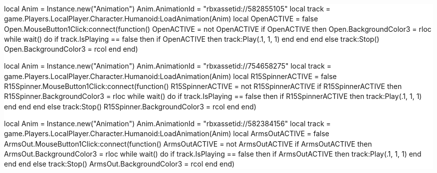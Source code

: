 local Anim = Instance.new("Animation")
Anim.AnimationId = "rbxassetid://582855105"
local track = game.Players.LocalPlayer.Character.Humanoid:LoadAnimation(Anim)
local OpenACTIVE = false
Open.MouseButton1Click:connect(function()
    OpenACTIVE = not OpenACTIVE
    if OpenACTIVE then
        Open.BackgroundColor3 = rloc
        while wait() do
         if track.IsPlaying == false then
            if OpenACTIVE then
                track:Play(.1, 1, 1)
            end
         end
        end
    else
        track:Stop()
        Open.BackgroundColor3 = rcol
    end
end)
 
local Anim = Instance.new("Animation")
Anim.AnimationId = "rbxassetid://754658275"
local track = game.Players.LocalPlayer.Character.Humanoid:LoadAnimation(Anim)
local R15SpinnerACTIVE = false
R15Spinner.MouseButton1Click:connect(function()
    R15SpinnerACTIVE = not R15SpinnerACTIVE
    if R15SpinnerACTIVE then
        R15Spinner.BackgroundColor3 = rloc
        while wait() do
         if track.IsPlaying == false then
            if R15SpinnerACTIVE then
                track:Play(.1, 1, 1)
            end
         end
        end
    else
        track:Stop()
        R15Spinner.BackgroundColor3 = rcol
    end
end)
 
local Anim = Instance.new("Animation")
Anim.AnimationId = "rbxassetid://582384156"
local track = game.Players.LocalPlayer.Character.Humanoid:LoadAnimation(Anim)
local ArmsOutACTIVE = false
ArmsOut.MouseButton1Click:connect(function()
    ArmsOutACTIVE = not ArmsOutACTIVE
    if ArmsOutACTIVE then
        ArmsOut.BackgroundColor3 = rloc
        while wait() do
         if track.IsPlaying == false then
            if ArmsOutACTIVE then
                track:Play(.1, 1, 1)
            end
         end
        end
    else
        track:Stop()
        ArmsOut.BackgroundColor3 = rcol
    end
end)
 